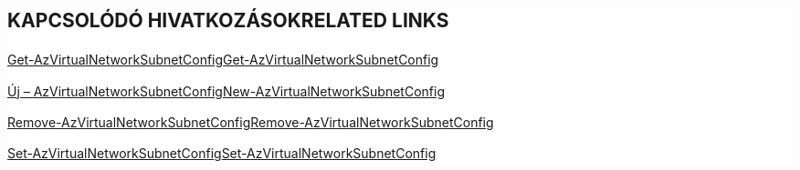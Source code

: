 ## <span data-ttu-id="c521c-166">KAPCSOLÓDÓ HIVATKOZÁSOK</span><span class="sxs-lookup"><span data-stu-id="c521c-166">RELATED LINKS</span></span>

[<span data-ttu-id="c521c-167">Get-AzVirtualNetworkSubnetConfig</span><span class="sxs-lookup"><span data-stu-id="c521c-167">Get-AzVirtualNetworkSubnetConfig</span></span>](./Get-AzVirtualNetworkSubnetConfig.md)

[<span data-ttu-id="c521c-168">Új – AzVirtualNetworkSubnetConfig</span><span class="sxs-lookup"><span data-stu-id="c521c-168">New-AzVirtualNetworkSubnetConfig</span></span>](./New-AzVirtualNetworkSubnetConfig.md)

[<span data-ttu-id="c521c-169">Remove-AzVirtualNetworkSubnetConfig</span><span class="sxs-lookup"><span data-stu-id="c521c-169">Remove-AzVirtualNetworkSubnetConfig</span></span>](./Remove-AzVirtualNetworkSubnetConfig.md)

[<span data-ttu-id="c521c-170">Set-AzVirtualNetworkSubnetConfig</span><span class="sxs-lookup"><span data-stu-id="c521c-170">Set-AzVirtualNetworkSubnetConfig</span></span>](./Set-AzVirtualNetworkSubnetConfig.md)
